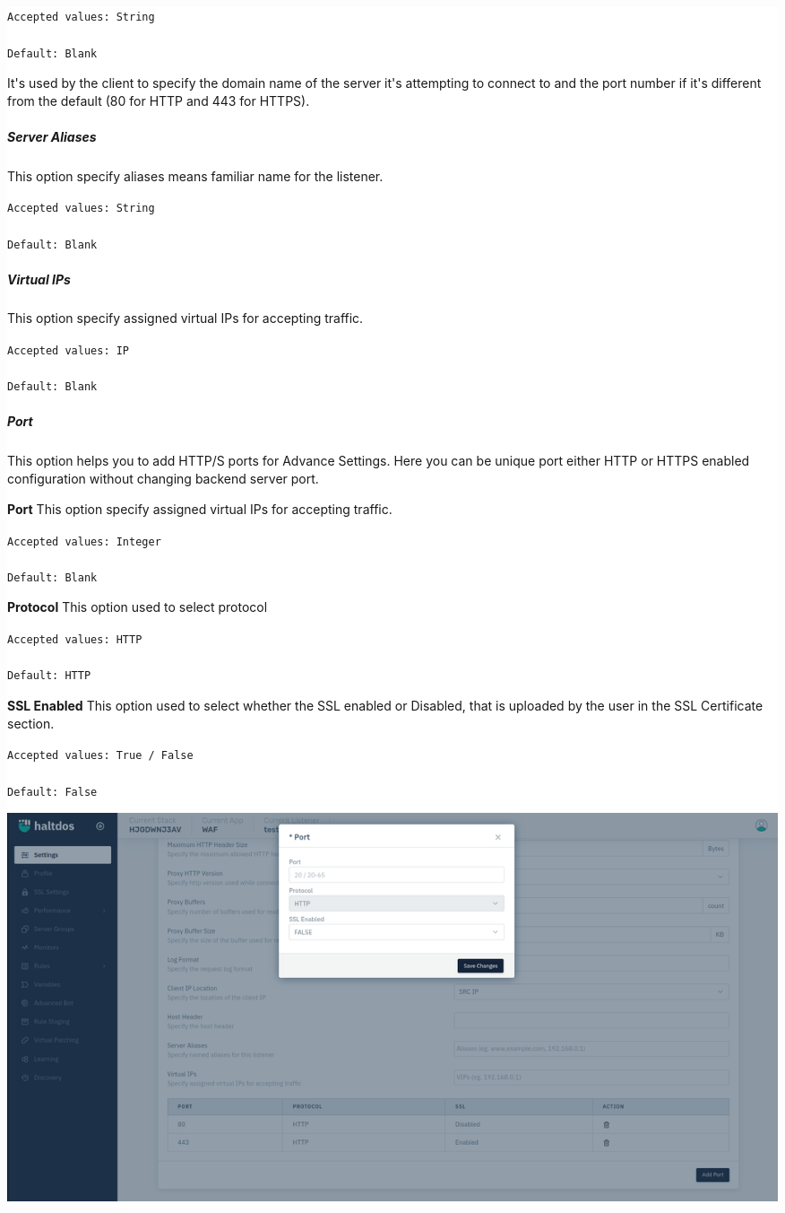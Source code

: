     Accepted values: String

    Default: Blank   

It's used by the client to specify the domain name of the server it's attempting to connect to and the port number if it's different from the default (80 for HTTP and 443 for HTTPS).

##### **Server Aliases**
This option specify aliases means familiar name for the listener.

    Accepted values: String

    Default: Blank   

##### **Virtual IPs**
This option specify assigned virtual IPs for accepting traffic.

    Accepted values: IP

    Default: Blank     

##### **Port**
This option helps you to add HTTP/S ports for Advance Settings. Here you can be unique port either HTTP or HTTPS enabled configuration without changing backend server port.  

**Port**
This option specify assigned virtual IPs for accepting traffic.

    Accepted values: Integer

    Default: Blank  

**Protocol**
This option used to select protocol

    Accepted values: HTTP

    Default: HTTP  

**SSL Enabled**
This option used to select whether the SSL enabled or Disabled, that is uploaded by the user in the SSL Certificate section.

    Accepted values: True / False

    Default: False  

![setting](/img/waf/v7/docs/addportinsettings.png)
